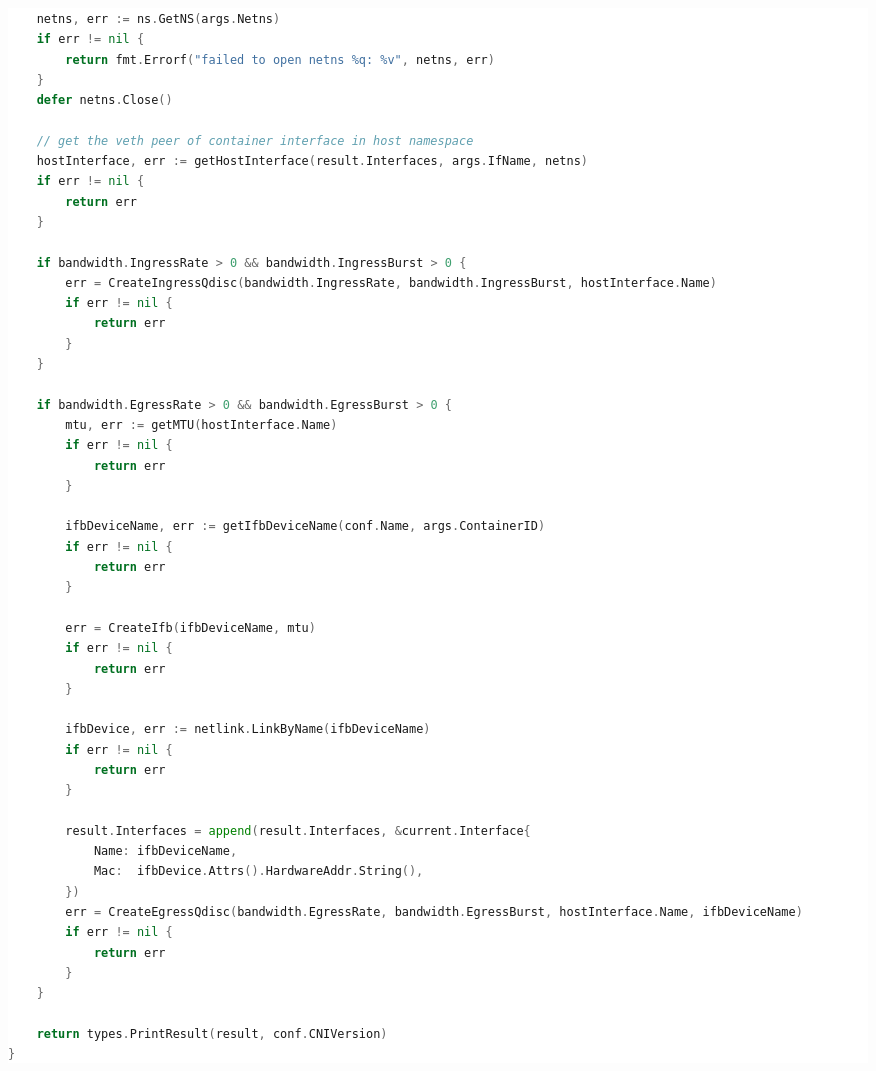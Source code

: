 ```go
	netns, err := ns.GetNS(args.Netns)
	if err != nil {
		return fmt.Errorf("failed to open netns %q: %v", netns, err)
	}
	defer netns.Close()

	// get the veth peer of container interface in host namespace
	hostInterface, err := getHostInterface(result.Interfaces, args.IfName, netns)
	if err != nil {
		return err
	}

	if bandwidth.IngressRate > 0 && bandwidth.IngressBurst > 0 {
		err = CreateIngressQdisc(bandwidth.IngressRate, bandwidth.IngressBurst, hostInterface.Name)
		if err != nil {
			return err
		}
	}

	if bandwidth.EgressRate > 0 && bandwidth.EgressBurst > 0 {
		mtu, err := getMTU(hostInterface.Name)
		if err != nil {
			return err
		}

		ifbDeviceName, err := getIfbDeviceName(conf.Name, args.ContainerID)
		if err != nil {
			return err
		}

		err = CreateIfb(ifbDeviceName, mtu)
		if err != nil {
			return err
		}

		ifbDevice, err := netlink.LinkByName(ifbDeviceName)
		if err != nil {
			return err
		}

		result.Interfaces = append(result.Interfaces, &current.Interface{
			Name: ifbDeviceName,
			Mac:  ifbDevice.Attrs().HardwareAddr.String(),
		})
		err = CreateEgressQdisc(bandwidth.EgressRate, bandwidth.EgressBurst, hostInterface.Name, ifbDeviceName)
		if err != nil {
			return err
		}
	}

	return types.PrintResult(result, conf.CNIVersion)
}
```
